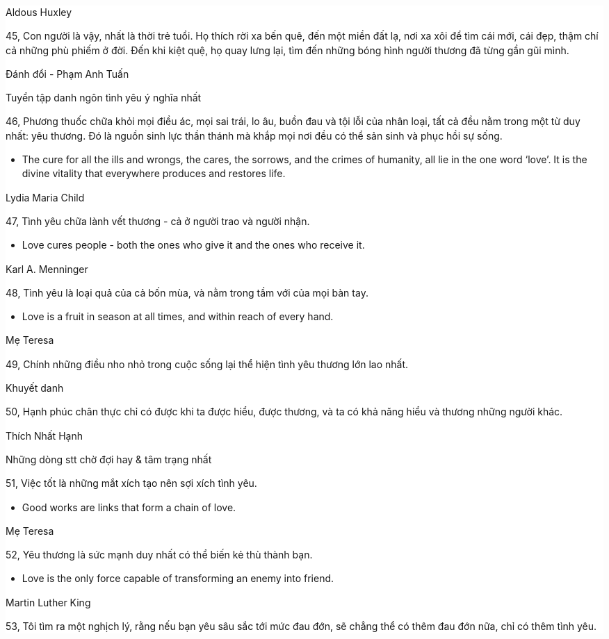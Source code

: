 Aldous Huxley

45, Con người là vậy, nhất là thời trẻ tuổi. Họ thích rời xa bến quê, đến
một miền đất lạ, nơi xa xôi để tìm cái mới, cái đẹp, thậm chí cả những phù
phiếm ở đời. Đến khi kiệt quệ, họ quay lưng lại, tìm đến những bóng hình
người thương đã từng gần gũi mình.

Đánh đổi - Phạm Anh Tuấn

Tuyển tập danh ngôn tình yêu ý nghĩa nhất

46, Phương thuốc chữa khỏi mọi điều ác, mọi sai trái, lo âu, buồn đau và
tội lỗi của nhân loại, tất cả đều nằm trong một từ duy nhất: yêu thương.
Đó là nguồn sinh lực thần thánh mà khắp mọi nơi đều có thể sản sinh và phục
hồi sự sống.

- The cure for all the ills and wrongs, the cares, the sorrows, and the
crimes of humanity, all lie in the one word ‘love’. It is the divine vitality
that everywhere produces and restores life.

Lydia Maria Child

47, Tình yêu chữa lành vết thương - cả ở người trao và người nhận.

- Love cures people - both the ones who give it and the ones who receive
it.

Karl A. Menninger

48, Tình yêu là loại quả của cả bốn mùa, và nằm trong tầm với của mọi bàn
tay.

- Love is a fruit in season at all times, and within reach of every hand.

Mẹ Teresa

49, Chính những điều nho nhỏ trong cuộc sống lại thể hiện tình yêu thương
lớn lao nhất.

Khuyết danh

50, Hạnh phúc chân thực chỉ có được khi ta được hiểu, được thương, và ta
có khả năng hiểu và thương những người khác.

Thích Nhất Hạnh

Những dòng stt chờ đợi hay & tâm trạng nhất

51, Việc tốt là những mắt xích tạo nên sợi xích tình yêu.

- Good works are links that form a chain of love.

Mẹ Teresa

52, Yêu thương là sức mạnh duy nhất có thể biến kẻ thù thành bạn.

- Love is the only force capable of transforming an enemy into friend.

Martin Luther King

53, Tôi tìm ra một nghịch lý, rằng nếu bạn yêu sâu sắc tới mức đau đớn,
sẽ chẳng thể có thêm đau đớn nữa, chỉ có thêm tình yêu.
